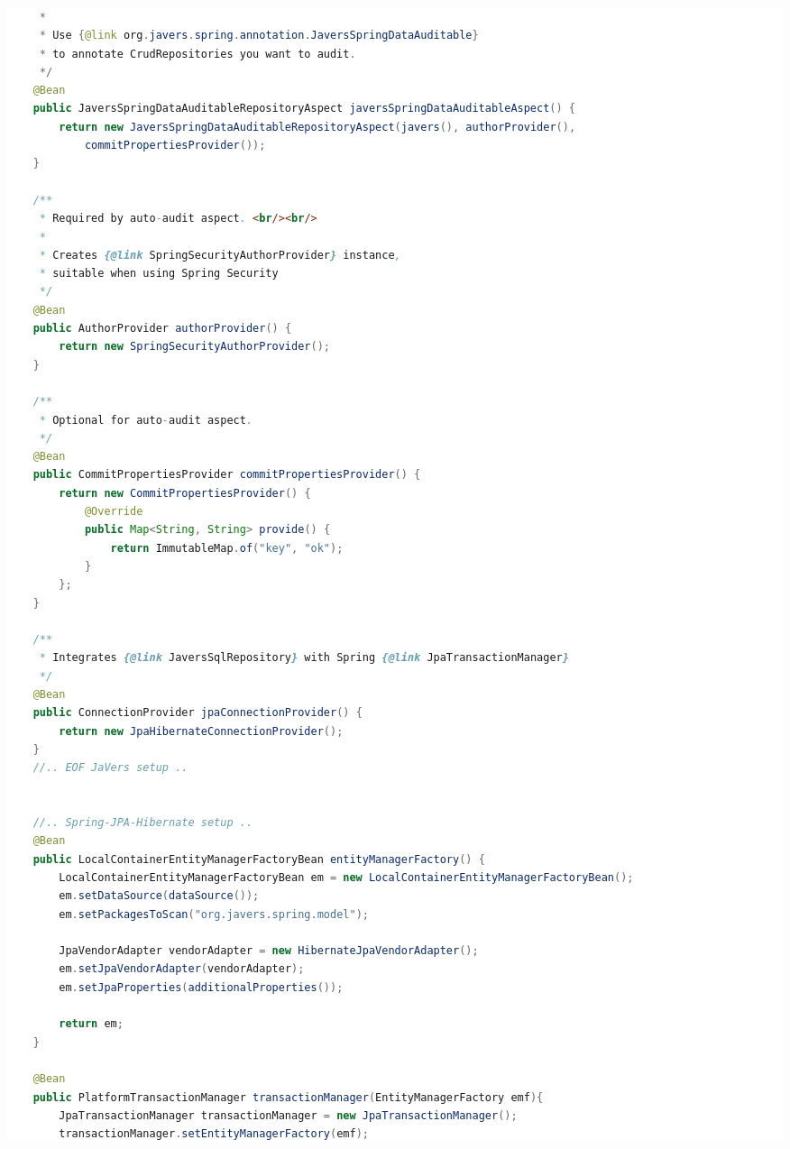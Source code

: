 ```java
     *
     * Use {@link org.javers.spring.annotation.JaversSpringDataAuditable}
     * to annotate CrudRepositories you want to audit.
     */
    @Bean
    public JaversSpringDataAuditableRepositoryAspect javersSpringDataAuditableAspect() {
        return new JaversSpringDataAuditableRepositoryAspect(javers(), authorProvider(),
            commitPropertiesProvider());
    }

    /**
     * Required by auto-audit aspect. <br/><br/>
     *
     * Creates {@link SpringSecurityAuthorProvider} instance,
     * suitable when using Spring Security
     */
    @Bean
    public AuthorProvider authorProvider() {
        return new SpringSecurityAuthorProvider();
    }

    /**
     * Optional for auto-audit aspect.
     */
    @Bean
    public CommitPropertiesProvider commitPropertiesProvider() {
        return new CommitPropertiesProvider() {
            @Override
            public Map<String, String> provide() {
                return ImmutableMap.of("key", "ok");
            }
        };
    }

    /**
     * Integrates {@link JaversSqlRepository} with Spring {@link JpaTransactionManager}
     */
    @Bean
    public ConnectionProvider jpaConnectionProvider() {
        return new JpaHibernateConnectionProvider();
    }
    //.. EOF JaVers setup ..


    //.. Spring-JPA-Hibernate setup ..
    @Bean
    public LocalContainerEntityManagerFactoryBean entityManagerFactory() {
        LocalContainerEntityManagerFactoryBean em = new LocalContainerEntityManagerFactoryBean();
        em.setDataSource(dataSource());
        em.setPackagesToScan("org.javers.spring.model");

        JpaVendorAdapter vendorAdapter = new HibernateJpaVendorAdapter();
        em.setJpaVendorAdapter(vendorAdapter);
        em.setJpaProperties(additionalProperties());

        return em;
    }

    @Bean
    public PlatformTransactionManager transactionManager(EntityManagerFactory emf){
        JpaTransactionManager transactionManager = new JpaTransactionManager();
        transactionManager.setEntityManagerFactory(emf);

```